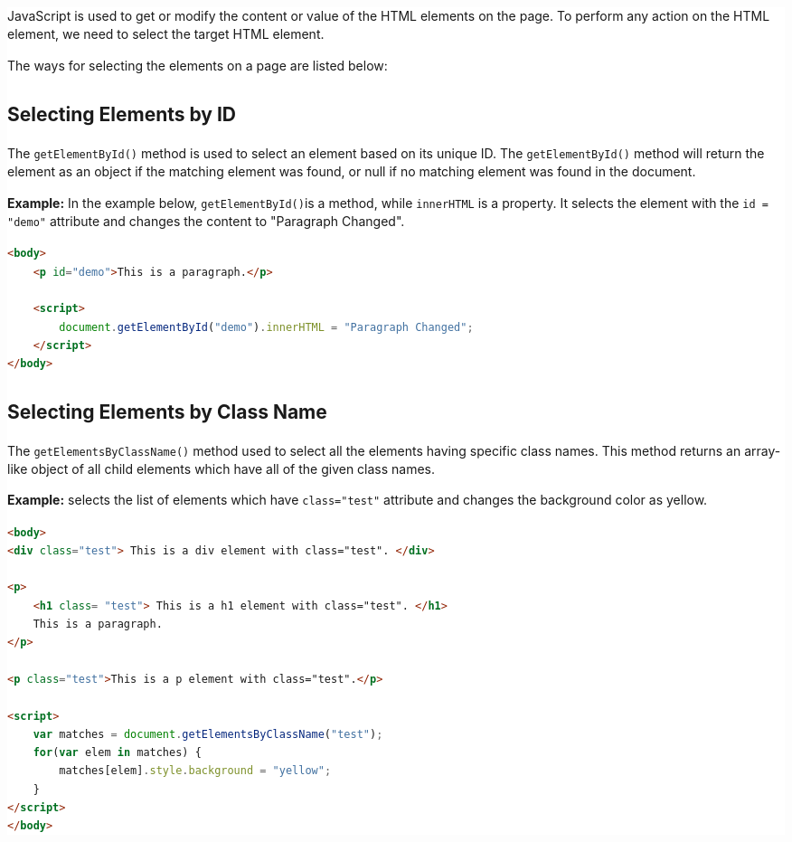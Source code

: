 JavaScript is used to get or modify the content or value of the HTML elements on the page. To perform any action on the HTML element, we need to select the target HTML element. 

The ways for selecting the elements on a page are listed below:

## Selecting Elements by ID

The `getElementById()` method is used to select an element based on its unique ID. The `getElementById()` method will return the element as an object if the matching element was found, or null if no matching element was found in the document.

**Example:** In the example below, `getElementById()`is a method, while `innerHTML` is a property. It selects the element with the `id = "demo"` attribute and changes the content to "Paragraph Changed".

```html
<body>
    <p id="demo">This is a paragraph.</p>
    
    <script>
        document.getElementById("demo").innerHTML = "Paragraph Changed";
    </script>
</body>
```

## Selecting Elements by Class Name

The `getElementsByClassName()` method used to select all the elements having specific class names. This method returns an array-like object of all child elements which have all of the given class names.

**Example:** selects the list of elements which have `class="test"` attribute and changes the background color as yellow.

```html
<body>
<div class="test"> This is a div element with class="test". </div>

<p>
	<h1 class= "test"> This is a h1 element with class="test". </h1>
	This is a paragraph.
</p>

<p class="test">This is a p element with class="test".</p>

<script>
	var matches = document.getElementsByClassName("test");
	for(var elem in matches) {  
        matches[elem].style.background = "yellow";
    }
</script>
</body>
```
